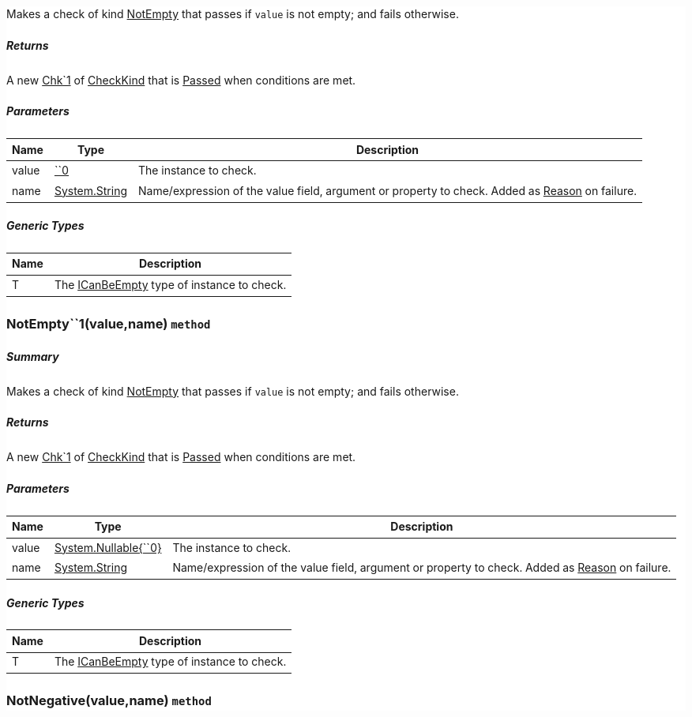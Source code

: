 Makes a check of kind [NotEmpty](#F-Semantica-Checks-CheckKind-NotEmpty 'Semantica.Checks.CheckKind.NotEmpty') that passes if `value` is not empty; and fails
otherwise.

##### Returns

A new [Chk\`1](#T-Semantica-Checks-Chk`1 'Semantica.Checks.Chk`1') of [CheckKind](#T-Semantica-Checks-CheckKind 'Semantica.Checks.CheckKind') that is [Passed](#P-Semantica-Checks-Chk-Passed 'Semantica.Checks.Chk.Passed') when conditions are met.

##### Parameters

| Name | Type | Description |
| ---- | ---- | ----------- |
| value | [\`\`0](#T-``0 '``0') | The instance to check. |
| name | [System.String](http://msdn.microsoft.com/query/dev14.query?appId=Dev14IDEF1&l=EN-US&k=k:System.String 'System.String') | Name/expression of the value field, argument or property to check. Added as [Reason](#P-Semantica-Checks-Chk-Reason 'Semantica.Checks.Chk.Reason') on failure. |

##### Generic Types

| Name | Description |
| ---- | ----------- |
| T | The [ICanBeEmpty](#T-Semantica-Patterns-ICanBeEmpty 'Semantica.Patterns.ICanBeEmpty') type of instance to check. |

<a name='M-Semantica-Checks-Check-NotEmpty``1-System-Nullable{``0},System-String-'></a>
### NotEmpty\`\`1(value,name) `method`

##### Summary

Makes a check of kind [NotEmpty](#F-Semantica-Checks-CheckKind-NotEmpty 'Semantica.Checks.CheckKind.NotEmpty') that passes if `value` is not empty; and fails
otherwise.

##### Returns

A new [Chk\`1](#T-Semantica-Checks-Chk`1 'Semantica.Checks.Chk`1') of [CheckKind](#T-Semantica-Checks-CheckKind 'Semantica.Checks.CheckKind') that is [Passed](#P-Semantica-Checks-Chk-Passed 'Semantica.Checks.Chk.Passed') when conditions are met.

##### Parameters

| Name | Type | Description |
| ---- | ---- | ----------- |
| value | [System.Nullable{\`\`0}](http://msdn.microsoft.com/query/dev14.query?appId=Dev14IDEF1&l=EN-US&k=k:System.Nullable 'System.Nullable{``0}') | The instance to check. |
| name | [System.String](http://msdn.microsoft.com/query/dev14.query?appId=Dev14IDEF1&l=EN-US&k=k:System.String 'System.String') | Name/expression of the value field, argument or property to check. Added as [Reason](#P-Semantica-Checks-Chk-Reason 'Semantica.Checks.Chk.Reason') on failure. |

##### Generic Types

| Name | Description |
| ---- | ----------- |
| T | The [ICanBeEmpty](#T-Semantica-Patterns-ICanBeEmpty 'Semantica.Patterns.ICanBeEmpty') type of instance to check. |

<a name='M-Semantica-Checks-Check-NotNegative-System-Int32,System-String-'></a>
### NotNegative(value,name) `method`
